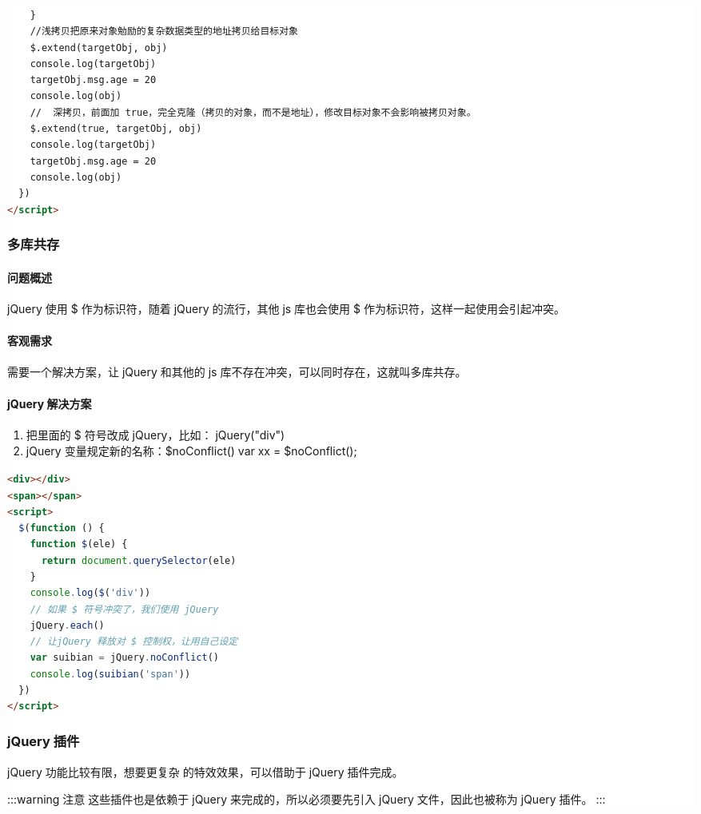 ```html
    }
    //浅拷贝把原来对象勉励的复杂数据类型的地址拷贝给目标对象
    $.extend(targetObj, obj)
    console.log(targetObj)
    targetObj.msg.age = 20
    console.log(obj)
    //  深拷贝，前面加 true，完全克隆（拷贝的对象，而不是地址），修改目标对象不会影响被拷贝对象。
    $.extend(true, targetObj, obj)
    console.log(targetObj)
    targetObj.msg.age = 20
    console.log(obj)
  })
</script>
```

### 多库共存

#### 问题概述

jQuery 使用 $ 作为标识符，随着 jQuery 的流行，其他 js 库也会使用 $ 作为标识符，这样一起使用会引起冲突。<br />

#### 客观需求

需要一个解决方案，让 jQuery 和其他的 js 库不存在冲突，可以同时存在，这就叫多库共存。 <br />

#### jQuery 解决方案

1. 把里面的 $ 符号改成 jQuery，比如： jQuery("div") <br />
2. jQuery 变量规定新的名称：$noConflict() var xx = $noConflict(); <br />

```html
<div></div>
<span></span>
<script>
  $(function () {
    function $(ele) {
      return document.querySelector(ele)
    }
    console.log($('div'))
    // 如果 $ 符号冲突了，我们使用 jQuery
    jQuery.each()
    // 让jQuery 释放对 $ 控制权，让用自己设定
    var suibian = jQuery.noConflict()
    console.log(suibian('span'))
  })
</script>
```

### jQuery 插件

jQuery 功能比较有限，想要更复杂 的特效效果，可以借助于 jQuery 插件完成。 <br />

:::warning 注意
这些插件也是依赖于 jQuery 来完成的，所以必须要先引入 jQuery 文件，因此也被称为 jQuery 插件。
:::
